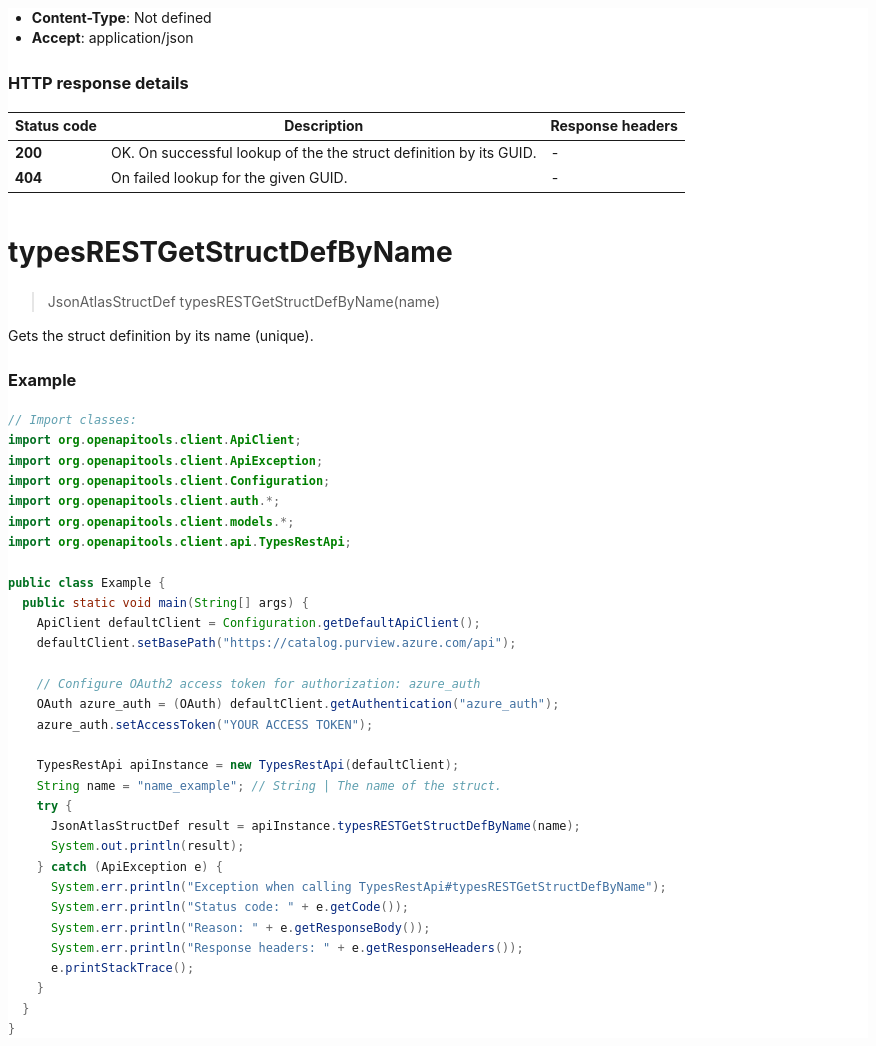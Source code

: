 - **Content-Type**: Not defined
 - **Accept**: application/json

### HTTP response details
| Status code | Description | Response headers |
|-------------|-------------|------------------|
**200** | OK. On successful lookup of the the struct definition by its GUID. |  -  |
**404** | On failed lookup for the given GUID. |  -  |

<a name="typesRESTGetStructDefByName"></a>
# **typesRESTGetStructDefByName**
> JsonAtlasStructDef typesRESTGetStructDefByName(name)



Gets the struct definition by its name (unique).

### Example
```java
// Import classes:
import org.openapitools.client.ApiClient;
import org.openapitools.client.ApiException;
import org.openapitools.client.Configuration;
import org.openapitools.client.auth.*;
import org.openapitools.client.models.*;
import org.openapitools.client.api.TypesRestApi;

public class Example {
  public static void main(String[] args) {
    ApiClient defaultClient = Configuration.getDefaultApiClient();
    defaultClient.setBasePath("https://catalog.purview.azure.com/api");
    
    // Configure OAuth2 access token for authorization: azure_auth
    OAuth azure_auth = (OAuth) defaultClient.getAuthentication("azure_auth");
    azure_auth.setAccessToken("YOUR ACCESS TOKEN");

    TypesRestApi apiInstance = new TypesRestApi(defaultClient);
    String name = "name_example"; // String | The name of the struct.
    try {
      JsonAtlasStructDef result = apiInstance.typesRESTGetStructDefByName(name);
      System.out.println(result);
    } catch (ApiException e) {
      System.err.println("Exception when calling TypesRestApi#typesRESTGetStructDefByName");
      System.err.println("Status code: " + e.getCode());
      System.err.println("Reason: " + e.getResponseBody());
      System.err.println("Response headers: " + e.getResponseHeaders());
      e.printStackTrace();
    }
  }
}
```
